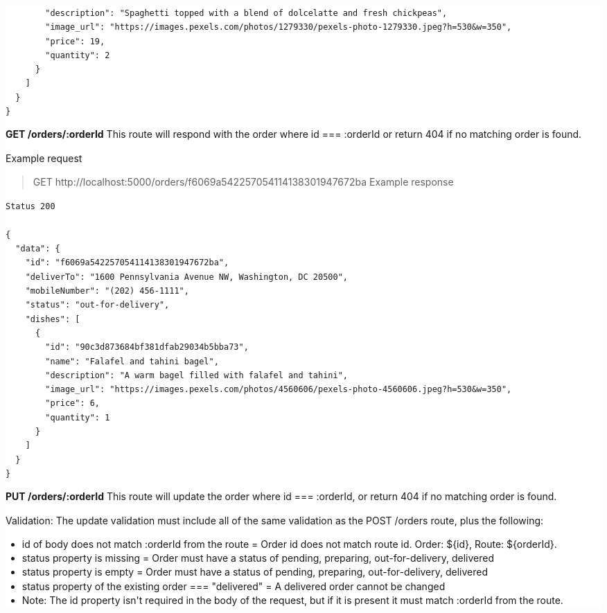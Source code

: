 ```
        "description": "Spaghetti topped with a blend of dolcelatte and fresh chickpeas",
        "image_url": "https://images.pexels.com/photos/1279330/pexels-photo-1279330.jpeg?h=530&w=350",
        "price": 19,
        "quantity": 2
      }
    ]
  }
}
```

**GET /orders/:orderId**
This route will respond with the order where id === :orderId or return 404 if no matching order is found.

Example request

>GET http://localhost:5000/orders/f6069a542257054114138301947672ba
Example response
```
Status 200

{
  "data": {
    "id": "f6069a542257054114138301947672ba",
    "deliverTo": "1600 Pennsylvania Avenue NW, Washington, DC 20500",
    "mobileNumber": "(202) 456-1111",
    "status": "out-for-delivery",
    "dishes": [
      {
        "id": "90c3d873684bf381dfab29034b5bba73",
        "name": "Falafel and tahini bagel",
        "description": "A warm bagel filled with falafel and tahini",
        "image_url": "https://images.pexels.com/photos/4560606/pexels-photo-4560606.jpeg?h=530&w=350",
        "price": 6,
        "quantity": 1
      }
    ]
  }
}
```

**PUT /orders/:orderId**
This route will update the order where id === :orderId, or return 404 if no matching order is found.

Validation: The update validation must include all of the same validation as the POST /orders route, plus the following:

- id of body does not match :orderId from the route	= Order id does not match route id. Order: ${id}, Route: ${orderId}.
- status property is missing	= Order must have a status of pending, preparing, out-for-delivery, delivered
- status property is empty	= Order must have a status of pending, preparing, out-for-delivery, delivered
- status property of the existing order === "delivered"	= A delivered order cannot be changed
- Note: The id property isn't required in the body of the request, but if it is present it must match :orderId from the route.
